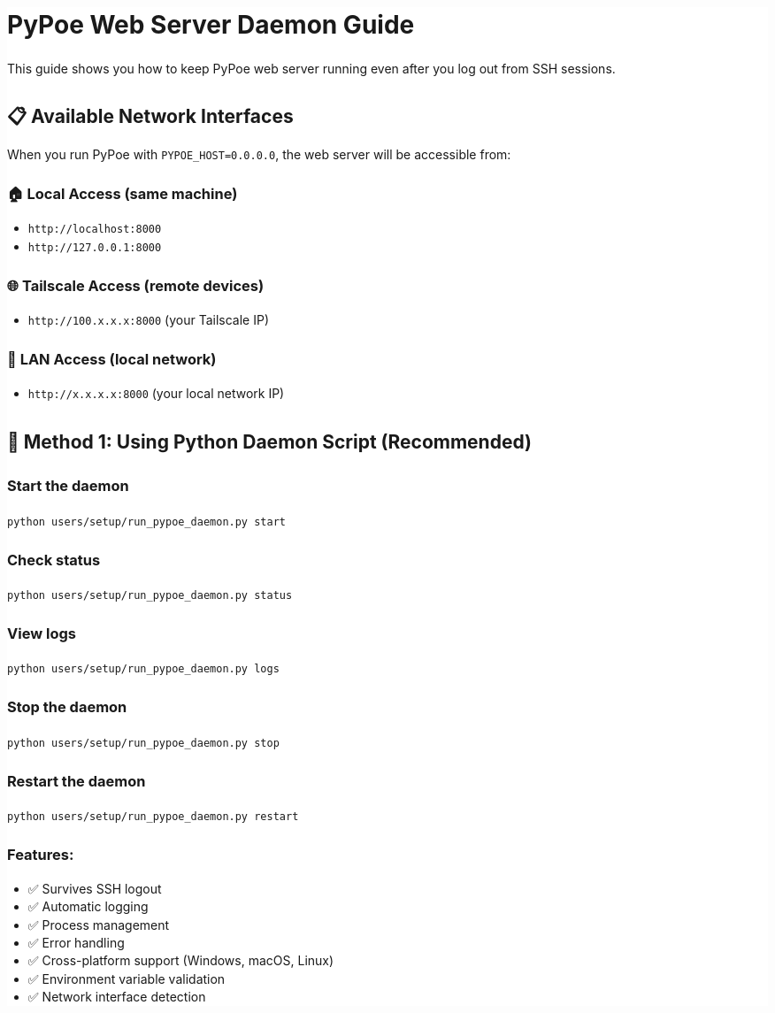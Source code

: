 # PyPoe Web Server Daemon Guide

This guide shows you how to keep PyPoe web server running even after you log out from SSH sessions.

## 📋 Available Network Interfaces

When you run PyPoe with `PYPOE_HOST=0.0.0.0`, the web server will be accessible from:

### 🏠 **Local Access (same machine)**
- `http://localhost:8000`
- `http://127.0.0.1:8000`

### 🌐 **Tailscale Access (remote devices)**
- `http://100.x.x.x:8000` (your Tailscale IP)

### 🏢 **LAN Access (local network)**
- `http://x.x.x.x:8000` (your local network IP)

## 🚀 Method 1: Using Python Daemon Script (Recommended)

### Start the daemon
```bash
python users/setup/run_pypoe_daemon.py start
```

### Check status
```bash
python users/setup/run_pypoe_daemon.py status
```

### View logs
```bash
python users/setup/run_pypoe_daemon.py logs
```

### Stop the daemon
```bash
python users/setup/run_pypoe_daemon.py stop
```

### Restart the daemon
```bash
python users/setup/run_pypoe_daemon.py restart
```

### Features:
- ✅ Survives SSH logout
- ✅ Automatic logging
- ✅ Process management
- ✅ Error handling
- ✅ Cross-platform support (Windows, macOS, Linux)
- ✅ Environment variable validation
- ✅ Network interface detection
